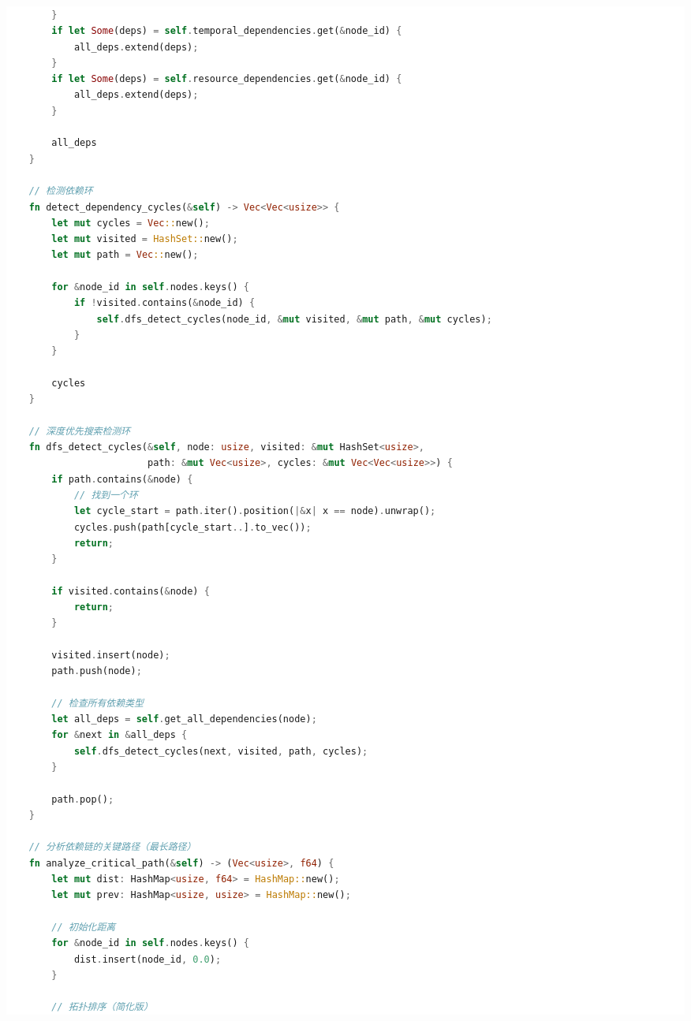 ```rust
        }
        if let Some(deps) = self.temporal_dependencies.get(&node_id) {
            all_deps.extend(deps);
        }
        if let Some(deps) = self.resource_dependencies.get(&node_id) {
            all_deps.extend(deps);
        }
        
        all_deps
    }
    
    // 检测依赖环
    fn detect_dependency_cycles(&self) -> Vec<Vec<usize>> {
        let mut cycles = Vec::new();
        let mut visited = HashSet::new();
        let mut path = Vec::new();
        
        for &node_id in self.nodes.keys() {
            if !visited.contains(&node_id) {
                self.dfs_detect_cycles(node_id, &mut visited, &mut path, &mut cycles);
            }
        }
        
        cycles
    }
    
    // 深度优先搜索检测环
    fn dfs_detect_cycles(&self, node: usize, visited: &mut HashSet<usize>, 
                         path: &mut Vec<usize>, cycles: &mut Vec<Vec<usize>>) {
        if path.contains(&node) {
            // 找到一个环
            let cycle_start = path.iter().position(|&x| x == node).unwrap();
            cycles.push(path[cycle_start..].to_vec());
            return;
        }
        
        if visited.contains(&node) {
            return;
        }
        
        visited.insert(node);
        path.push(node);
        
        // 检查所有依赖类型
        let all_deps = self.get_all_dependencies(node);
        for &next in &all_deps {
            self.dfs_detect_cycles(next, visited, path, cycles);
        }
        
        path.pop();
    }
    
    // 分析依赖链的关键路径（最长路径）
    fn analyze_critical_path(&self) -> (Vec<usize>, f64) {
        let mut dist: HashMap<usize, f64> = HashMap::new();
        let mut prev: HashMap<usize, usize> = HashMap::new();
        
        // 初始化距离
        for &node_id in self.nodes.keys() {
            dist.insert(node_id, 0.0);
        }
        
        // 拓扑排序（简化版）
```